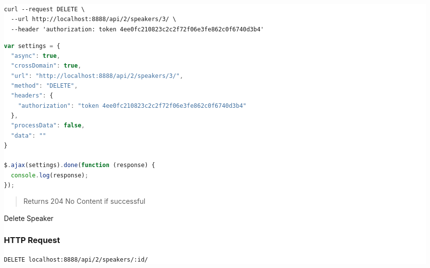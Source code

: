 ```shell
curl --request DELETE \
  --url http://localhost:8888/api/2/speakers/3/ \
  --header 'authorization: token 4ee0fc210823c2c2f72f06e3fe862c0f6740d3b4'
```

```javascript
var settings = {
  "async": true,
  "crossDomain": true,
  "url": "http://localhost:8888/api/2/speakers/3/",
  "method": "DELETE",
  "headers": {
    "authorization": "token 4ee0fc210823c2c2f72f06e3fe862c0f6740d3b4"
  },
  "processData": false,
  "data": ""
}

$.ajax(settings).done(function (response) {
  console.log(response);
});
```

> Returns 204 No Content if successful

Delete Speaker

### HTTP Request

`DELETE localhost:8888/api/2/speakers/:id/`
